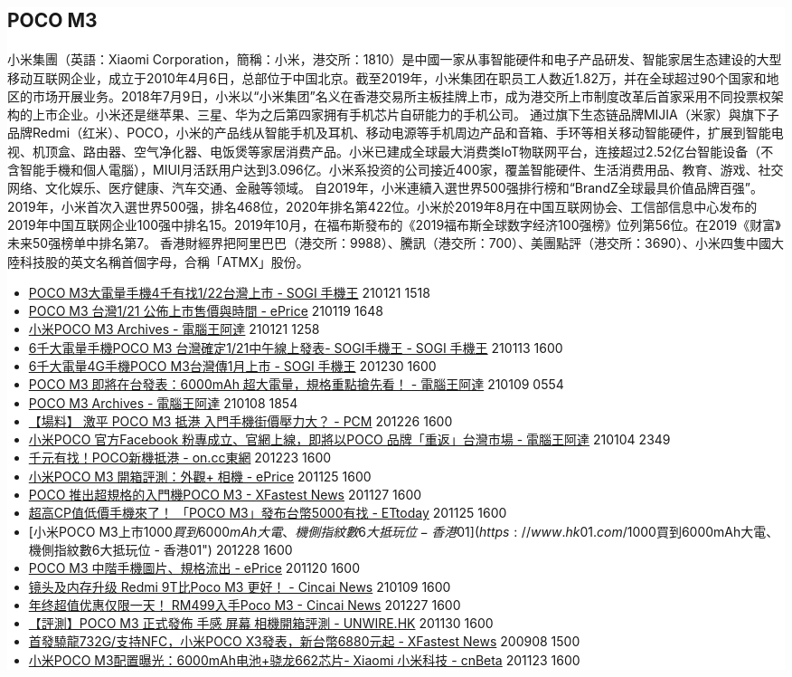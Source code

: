 ## POCO M3

小米集團（英語：Xiaomi Corporation，簡稱：小米，港交所：1810）是中國一家从事智能硬件和电子产品研发、智能家居生态建设的大型移动互联网企业，成立于2010年4月6日，总部位于中国北京。截至2019年，小米集团在职员工人数近1.82万，并在全球超过90个国家和地区的市场开展业务。2018年7月9日，小米以“小米集团”名义在香港交易所主板挂牌上市，成为港交所上市制度改革后首家采用不同投票权架构的上市企业。小米还是继苹果、三星、华为之后第四家拥有手机芯片自研能力的手机公司。
通过旗下生态链品牌MIJIA（米家）與旗下子品牌Redmi（红米）、POCO，小米的产品线从智能手机及耳机、移动电源等手机周边产品和音箱、手环等相关移动智能硬件，扩展到智能电视、机顶盒、路由器、空气净化器、电饭煲等家居消费产品。小米已建成全球最大消费类IoT物联网平台，连接超过2.52亿台智能设备（不含智能手機和個人電腦），MIUI月活跃用户达到3.096亿。小米系投资的公司接近400家，覆盖智能硬件、生活消费用品、教育、游戏、社交网络、文化娱乐、医疗健康、汽车交通、金融等领域。
自2019年，小米連續入選世界500强排行榜和“BrandZ全球最具价值品牌百强”。2019年，小米首次入選世界500强，排名468位，2020年排名第422位。小米於2019年8月在中国互联网协会、工信部信息中心发布的2019年中国互联网企业100强中排名15。2019年10月，在福布斯發布的《2019福布斯全球数字经济100强榜》位列第56位。在2019《财富》未来50强榜单中排名第7。
香港財經界把阿里巴巴（港交所：9988）、騰訊（港交所：700）、美團點評（港交所：3690）、小米四隻中國大陸科技股的英文名稱首個字母，合稱「ATMX」股份。
- [POCO M3大電量手機4千有找1/22台灣上市 - SOGI 手機王](https://www.sogi.com.tw/articles/poco_m3/6255877 "POCO M3大電量手機4千有找1/22台灣上市 - SOGI 手機王") 210121 1518
- [POCO M3 台灣1/21 公佈上市售價與時間 - ePrice](https://m.eprice.com.tw/mobile/talk/4568/5612614/1 "POCO M3 台灣1/21 公佈上市售價與時間 - ePrice") 210119 1648
- [小米POCO M3 Archives - 電腦王阿達](https://www.kocpc.com.tw/archives/tag/%E5%B0%8F%E7%B1%B3-poco-m3 "小米POCO M3 Archives - 電腦王阿達") 210121 1258
- [6千大電量手機POCO M3 台灣確定1/21中午線上發表- SOGI手機王 - SOGI 手機王](https://www.sogi.com.tw/articles/poco_m3/6255848 "6千大電量手機POCO M3 台灣確定1/21中午線上發表- SOGI手機王 - SOGI 手機王") 210113 1600
- [6千大電量4G手機POCO M3台灣傳1月上市 - SOGI 手機王](https://www.sogi.com.tw/articles/poco_m3/6255802 "6千大電量4G手機POCO M3台灣傳1月上市 - SOGI 手機王") 201230 1600
- [POCO M3 即將在台發表：6000mAh 超大電量，規格重點搶先看！ - 電腦王阿達](https://www.kocpc.com.tw/archives/365067 "POCO M3 即將在台發表：6000mAh 超大電量，規格重點搶先看！ - 電腦王阿達") 210109 0554
- [POCO M3 Archives - 電腦王阿達](https://www.kocpc.com.tw/archives/tag/poco-m3 "POCO M3 Archives - 電腦王阿達") 210108 1854
- [【場料】 激平 POCO M3 抵港 入門手機街價壓力大？ - PCM](https://www.pcmarket.com.hk/20201226-poco-m3-nokia-3-4-samsung-a12/ "【場料】 激平 POCO M3 抵港 入門手機街價壓力大？ - PCM") 201226 1600
- [小米POCO 官方Facebook 粉專成立、官網上線，即將以POCO 品牌「重返」台灣市場 - 電腦王阿達](https://www.kocpc.com.tw/archives/364411 "小米POCO 官方Facebook 粉專成立、官網上線，即將以POCO 品牌「重返」台灣市場 - 電腦王阿達") 210104 2349
- [千元有找！POCO新機抵港 - on.cc東網](https://hk.on.cc/hk/bkn/cnt/entertainment/20201223/bkn-20201223190000743-1223_00862_001.html "千元有找！POCO新機抵港 - on.cc東網") 201223 1600
- [小米POCO M3 開箱評測：外觀+ 相機 - ePrice](https://m.eprice.com.tw/mobile/talk/4568/5591625/1/ "小米POCO M3 開箱評測：外觀+ 相機 - ePrice") 201125 1600
- [POCO 推出超規格的入門機POCO M3 - XFastest News](https://news.xfastest.com/interview/88139/poco-%E6%8E%A8%E5%87%BA%E8%B6%85%E8%A6%8F%E6%A0%BC%E7%9A%84%E5%85%A5%E9%96%80%E6%A9%9F-poco-m3/ "POCO 推出超規格的入門機POCO M3 - XFastest News") 201127 1600
- [超高CP值低價手機來了！ 「POCO M3」發布台幣5000有找 - ETtoday](https://finance.ettoday.net/news/1862313 "超高CP值低價手機來了！ 「POCO M3」發布台幣5000有找 - ETtoday") 201125 1600
- [小米POCO M3上市$1000買到6000mAh大電、機側指紋數6大抵玩位 - 香港01](https://www.hk01.com/%E6%95%B8%E7%A2%BC%E7%94%9F%E6%B4%BB/564867/%E5%B0%8F%E7%B1%B3poco-m3%E4%B8%8A%E5%B8%82-1000%E8%B2%B7%E5%88%B0-6000mah%E5%A4%A7%E9%9B%BB-%E6%A9%9F%E5%81%B4%E6%8C%87%E7%B4%8B-%E6%95%B86%E5%A4%A7%E6%8A%B5%E7%8E%A9%E4%BD%8D "小米POCO M3上市$1000買到6000mAh大電、機側指紋數6大抵玩位 - 香港01") 201228 1600
- [POCO M3 中階手機圖片、規格流出 - ePrice](https://m.eprice.com.tw/mobile/talk/4568/5589957/1/ "POCO M3 中階手機圖片、規格流出 - ePrice") 201120 1600
- [镜头及内存升级 Redmi 9T比Poco M3 更好！ - Cincai News](https://www.cincainews.com/news/tech-gadgets/2021/01/09/redmi-9t-malaysia-better-than-the-poco-m3/1938829 "镜头及内存升级 Redmi 9T比Poco M3 更好！ - Cincai News") 210109 1600
- [年终超值优惠仅限一天！ RM499入手Poco M3 - Cincai News](https://www.cincainews.com/news/tech-gadgets/2020/12/27/you-can-still-buy-the-poco-m3-for-rm499-on-30-december-2020/1935302 "年终超值优惠仅限一天！ RM499入手Poco M3 - Cincai News") 201227 1600
- [【評測】POCO M3 正式發佈 手感 屏幕 相機開箱評測 - UNWIRE.HK](https://unwire.hk/2020/11/30/poco-m3-review/mobile-phone/ "【評測】POCO M3 正式發佈 手感 屏幕 相機開箱評測 - UNWIRE.HK") 201130 1600
- [首發驍龍732G/支持NFC，小米POCO X3發表，新台幣6880元起 - XFastest News](https://news.xfastest.com/xiaomi/85128/xiaomi-poco-x3-unveiled-start-at-199-euro/ "首發驍龍732G/支持NFC，小米POCO X3發表，新台幣6880元起 - XFastest News") 200908 1500
- [小米POCO M3配置曝光：6000mAh电池+骁龙662芯片- Xiaomi 小米科技 - cnBeta](https://www.cnbeta.com/articles/tech/1057171.htm "小米POCO M3配置曝光：6000mAh电池+骁龙662芯片- Xiaomi 小米科技 - cnBeta") 201123 1600
